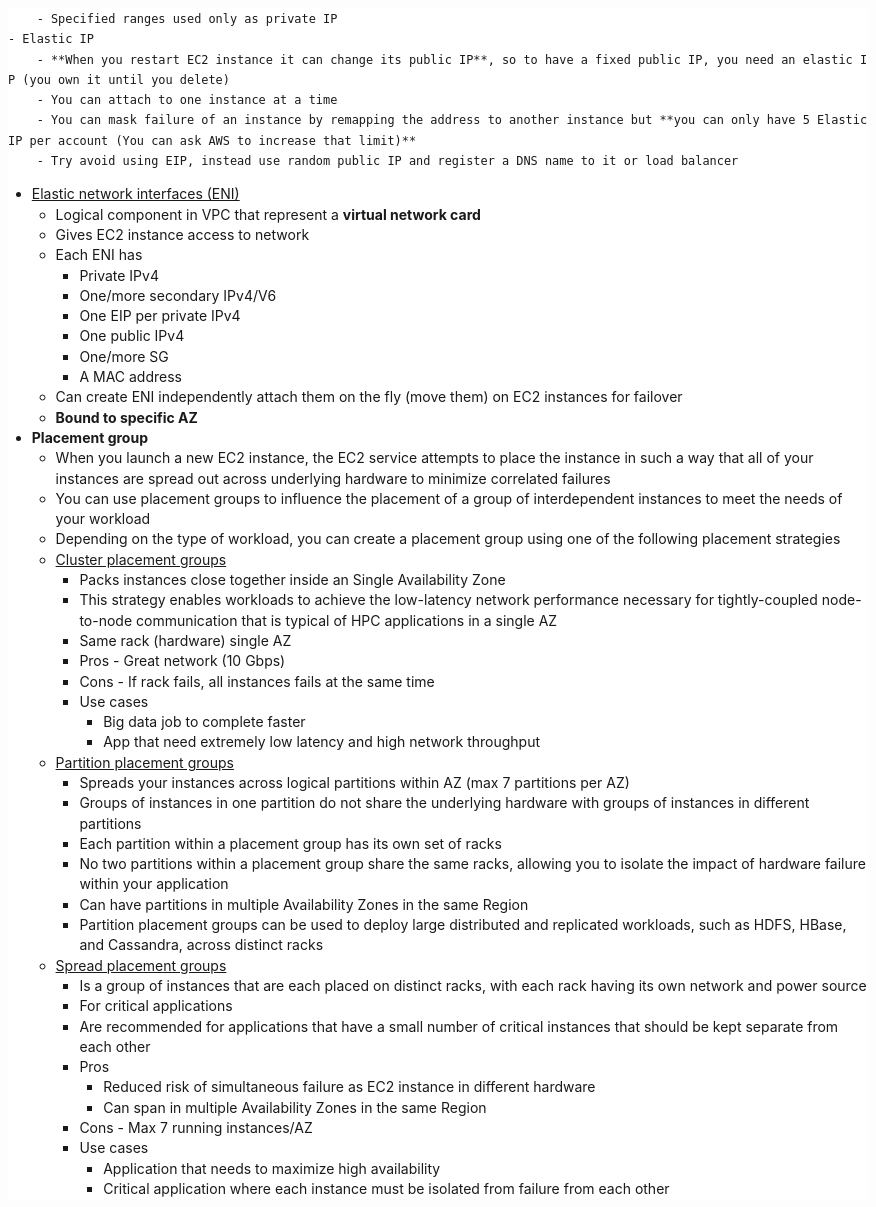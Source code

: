 		- Specified ranges used only as private IP
	- Elastic IP
		- **When you restart EC2 instance it can change its public IP**, so to have a fixed public IP, you need an elastic IP (you own it until you delete)
		- You can attach to one instance at a time
		- You can mask failure of an instance by remapping the address to another instance but **you can only have 5 Elastic IP per account (You can ask AWS to increase that limit)**
		- Try avoid using EIP, instead use random public IP and register a DNS name to it or load balancer
- [Elastic network interfaces (ENI)](https://docs.aws.amazon.com/AWSEC2/latest/UserGuide/using-eni.html)
	- Logical component in VPC that represent a **virtual network card**
	- Gives EC2 instance access to network
	- Each ENI has 
		- Private IPv4
		- One/more secondary IPv4/V6
		- One EIP per private IPv4
		- One public IPv4
		- One/more SG
		- A MAC address
	- Can create ENI independently attach them on the fly (move them) on EC2 instances for failover
	- **Bound to specific AZ**
- **Placement group**
	- When you launch a new EC2 instance, the EC2 service attempts to place the instance in such a way that all of your instances are spread out across underlying hardware to minimize correlated failures
	- You can use placement groups to influence the placement of a group of interdependent instances to meet the needs of your workload
	- Depending on the type of workload, you can create a placement group using one of the following placement strategies
	- [Cluster placement groups](https://docs.aws.amazon.com/AWSEC2/latest/UserGuide/placement-groups.html#placement-groups-cluster)
	    - Packs instances close together inside an Single Availability Zone 
	    - This strategy enables workloads to achieve the low-latency network performance necessary for tightly-coupled node-to-node communication that is typical of HPC applications in a single AZ
		- Same rack (hardware) single AZ
		- Pros - Great network (10 Gbps)
		- Cons - If rack fails, all instances fails at the same time
		- Use cases 
			- Big data job to complete faster
			- App that need extremely low latency and high network throughput
	- [Partition placement groups](https://docs.aws.amazon.com/AWSEC2/latest/UserGuide/placement-groups.html#placement-groups-partition)
	    - Spreads your instances across logical partitions within AZ (max 7 partitions per AZ)
		- Groups of instances in one partition do not share the underlying hardware with groups of instances in different partitions
		- Each partition within a placement group has its own set of racks
		- No two partitions within a placement group share the same racks, allowing you to isolate the impact of hardware failure within your application
		- Can have partitions in multiple Availability Zones in the same Region
		- Partition placement groups can be used to deploy large distributed and replicated workloads, such as HDFS, HBase, and Cassandra, across distinct racks	
	- [Spread placement groups](https://docs.aws.amazon.com/AWSEC2/latest/UserGuide/placement-groups.html#placement-groups-spread)
		- Is a group of instances that are each placed on distinct racks, with each rack having its own network and power source
		- For critical applications
		- Are recommended for applications that have a small number of critical instances that should be kept separate from each other
		- Pros
			- Reduced risk of simultaneous failure as EC2 instance in different hardware
		    - Can span in multiple Availability Zones in the same Region
		- Cons - Max 7 running instances/AZ
		- Use cases 
			- Application that needs to maximize high availability
			- Critical application where each instance must be isolated from failure from each other	